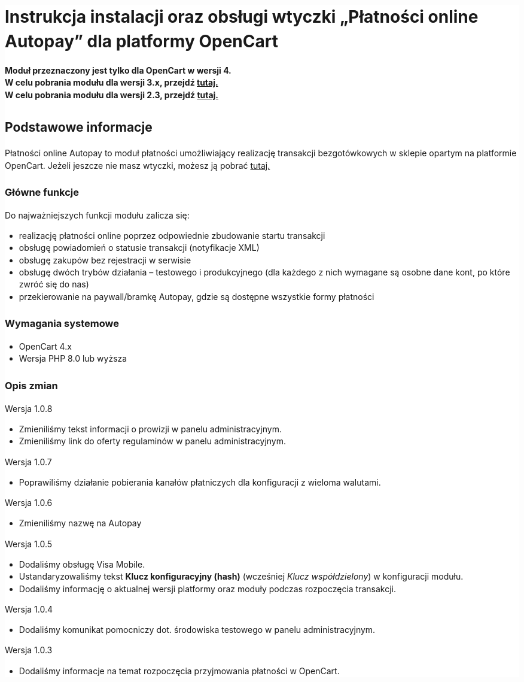 # Instrukcja instalacji oraz obsługi wtyczki „Płatności online Autopay” dla platformy OpenCart

**Moduł przeznaczony jest tylko dla OpenCart w wersji 4.  
W celu pobrania modułu dla wersji 3.x, przejdź [tutaj.](https://github.com/bluepayment-plugin/opencart-plugin)  
W celu pobrania modułu dla wersji 2.3, przejdź [tutaj.](https://github.com/bluepayment-plugin/opencart-2.3-plugin)**

## Podstawowe informacje
Płatności online Autopay to moduł płatności umożliwiający realizację transakcji bezgotówkowych w sklepie opartym na platformie OpenCart. Jeżeli jeszcze nie masz wtyczki, możesz ją pobrać [tutaj.](https://github.com/bluepayment-plugin/opencart-plugin/raw/master/bm.ocmod.zip)

### Główne funkcje

Do najważniejszych funkcji modułu zalicza się:
- realizację płatności online poprzez odpowiednie zbudowanie startu transakcji
- obsługę powiadomień o statusie transakcji (notyfikacje XML)
- obsługę zakupów bez rejestracji w serwisie
- obsługę dwóch trybów działania – testowego i produkcyjnego (dla każdego z nich wymagane są osobne dane kont, po które zwróć się do nas)
- przekierowanie na paywall/bramkę Autopay, gdzie są dostępne wszystkie formy płatności

### Wymagania systemowe
- OpenCart 4.x
- Wersja PHP 8.0 lub wyższa

### Opis zmian

Wersja 1.0.8
- Zmieniliśmy tekst informacji o prowizji w panelu administracyjnym.
- Zmieniliśmy link do oferty regulaminów w panelu administracyjnym.

Wersja 1.0.7
- Poprawiliśmy działanie pobierania kanałów płatniczych dla konfiguracji z wieloma walutami.

Wersja 1.0.6
- Zmieniliśmy nazwę na Autopay

Wersja 1.0.5
- Dodaliśmy obsługę Visa Mobile.
- Ustandaryzowaliśmy tekst **Klucz konfiguracyjny (hash)** (wcześniej _Klucz współdzielony_) w konfiguracji modułu.
- Dodaliśmy informację o aktualnej wersji platformy oraz moduły podczas rozpoczęcia transakcji.

Wersja 1.0.4
- Dodaliśmy komunikat pomocniczy dot. środowiska testowego w panelu administracyjnym.

Wersja 1.0.3
- Dodaliśmy informacje na temat rozpoczęcia przyjmowania płatności w OpenCart.
